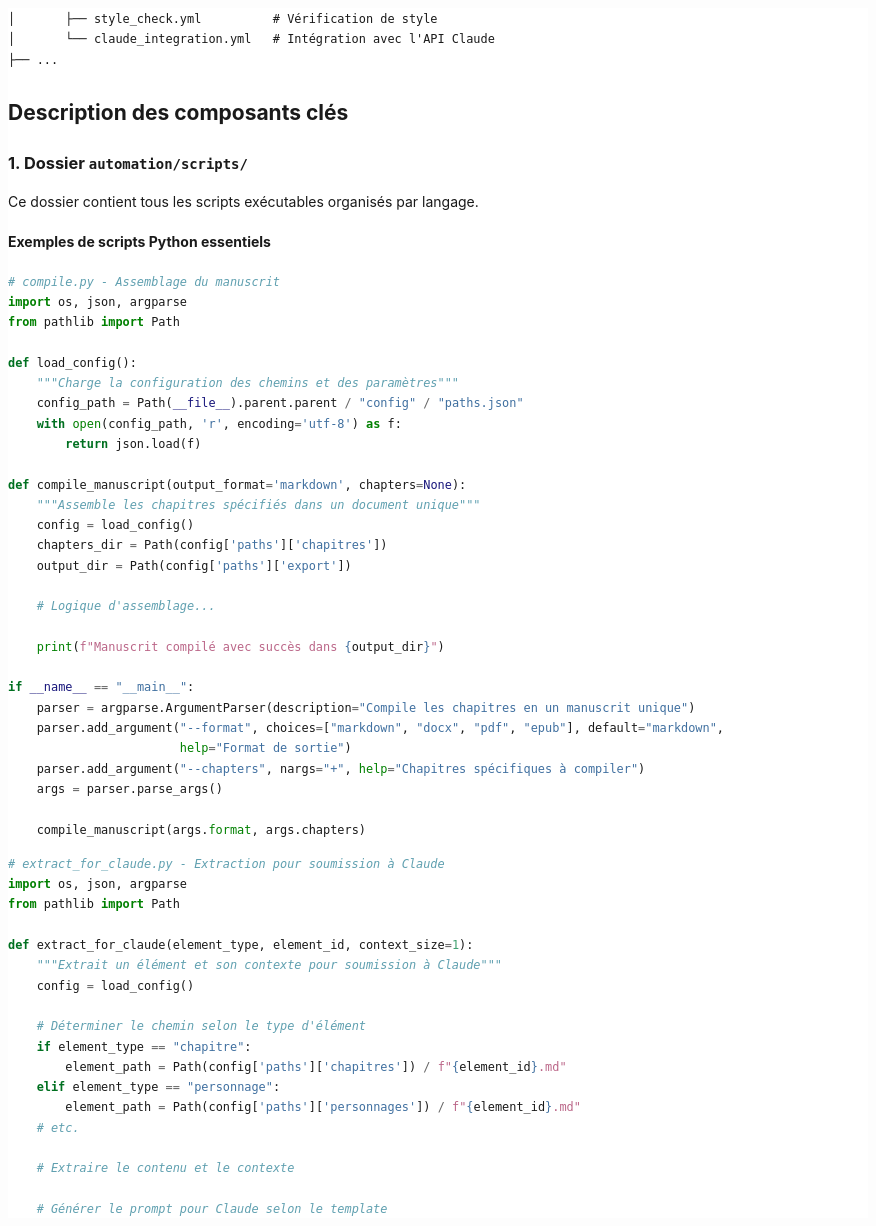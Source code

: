 ```
│       ├── style_check.yml          # Vérification de style
│       └── claude_integration.yml   # Intégration avec l'API Claude
├── ...
```

## Description des composants clés

### 1. Dossier `automation/scripts/`

Ce dossier contient tous les scripts exécutables organisés par langage.

#### Exemples de scripts Python essentiels

```python
# compile.py - Assemblage du manuscrit
import os, json, argparse
from pathlib import Path

def load_config():
    """Charge la configuration des chemins et des paramètres"""
    config_path = Path(__file__).parent.parent / "config" / "paths.json"
    with open(config_path, 'r', encoding='utf-8') as f:
        return json.load(f)

def compile_manuscript(output_format='markdown', chapters=None):
    """Assemble les chapitres spécifiés dans un document unique"""
    config = load_config()
    chapters_dir = Path(config['paths']['chapitres'])
    output_dir = Path(config['paths']['export'])
    
    # Logique d'assemblage...
    
    print(f"Manuscrit compilé avec succès dans {output_dir}")

if __name__ == "__main__":
    parser = argparse.ArgumentParser(description="Compile les chapitres en un manuscrit unique")
    parser.add_argument("--format", choices=["markdown", "docx", "pdf", "epub"], default="markdown", 
                        help="Format de sortie")
    parser.add_argument("--chapters", nargs="+", help="Chapitres spécifiques à compiler")
    args = parser.parse_args()
    
    compile_manuscript(args.format, args.chapters)
```

```python
# extract_for_claude.py - Extraction pour soumission à Claude
import os, json, argparse
from pathlib import Path

def extract_for_claude(element_type, element_id, context_size=1):
    """Extrait un élément et son contexte pour soumission à Claude"""
    config = load_config()
    
    # Déterminer le chemin selon le type d'élément
    if element_type == "chapitre":
        element_path = Path(config['paths']['chapitres']) / f"{element_id}.md"
    elif element_type == "personnage":
        element_path = Path(config['paths']['personnages']) / f"{element_id}.md"
    # etc.
    
    # Extraire le contenu et le contexte
    
    # Générer le prompt pour Claude selon le template
```